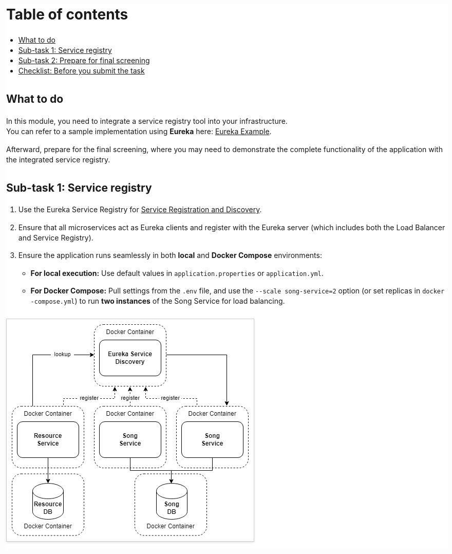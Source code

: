 # Table of contents

- [What to do](#what-to-do)
- [Sub-task 1: Service registry](#sub-task-service-registry)
- [Sub-task 2: Prepare for final screening](#sub-task-prepare-for-final-screening)
- [Checklist: Before you submit the task](#checklist-before-you-submit-the-task)

## What to do

In this module, you need to integrate a service registry tool into your infrastructure.  
You can refer to a sample implementation using **Eureka** here: [Eureka Example](https://www.javainuse.com/spring/cloud-gateway-eureka).

Afterward, prepare for the final screening, where you may need to demonstrate the complete functionality of the application with the integrated service registry.

## Sub-task 1: Service registry

1) Use the Eureka Service Registry for [Service Registration and Discovery](https://spring.io/guides/gs/service-registration-and-discovery/).


2) Ensure that all microservices act as Eureka clients and register with the Eureka server (which includes both the Load Balancer and Service Registry).


3) Ensure the application runs seamlessly in both **local** and **Docker Compose** environments:

    - **For local execution:** Use default values in `application.properties` or `application.yml`.

    - **For Docker Compose:** Pull settings from the `.env` file, and use the `--scale song-service=2` option (or set replicas in `docker-compose.yml`) to run **two instances** of the Song Service for load balancing.

<img src="images/service_discovery.png" width="461" style="border: 1px solid #ccc; padding: 10px; margin: 10px 0; box-shadow: 0 2px 4px rgba(0, 0, 0, 0.1); display: inline-block;" alt=""/>
